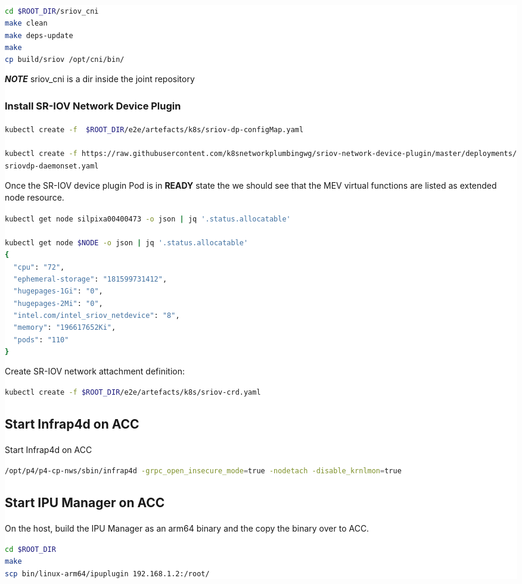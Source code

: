 ```bash
cd $ROOT_DIR/sriov_cni
make clean
make deps-update
make
cp build/sriov /opt/cni/bin/
```
**_NOTE_** sriov_cni is a dir inside the joint repository

### Install SR-IOV Network Device Plugin
```bash
kubectl create -f  $ROOT_DIR/e2e/artefacts/k8s/sriov-dp-configMap.yaml

kubectl create -f https://raw.githubusercontent.com/k8snetworkplumbingwg/sriov-network-device-plugin/master/deployments/sriovdp-daemonset.yaml
```

Once the SR-IOV device plugin Pod is in **READY** state the we should see that the MEV virtual functions are listed as extended node resource.

```bash
kubectl get node silpixa00400473 -o json | jq '.status.allocatable'

kubectl get node $NODE -o json | jq '.status.allocatable'
{
  "cpu": "72",
  "ephemeral-storage": "181599731412",
  "hugepages-1Gi": "0",
  "hugepages-2Mi": "0",
  "intel.com/intel_sriov_netdevice": "8",
  "memory": "196617652Ki",
  "pods": "110"
}
```

Create SR-IOV network attachment definition:
```bash
kubectl create -f $ROOT_DIR/e2e/artefacts/k8s/sriov-crd.yaml
```

## Start Infrap4d on ACC
Start Infrap4d on ACC
```bash
/opt/p4/p4-cp-nws/sbin/infrap4d -grpc_open_insecure_mode=true -nodetach -disable_krnlmon=true
```

## Start IPU Manager on ACC

On the host, build the IPU Manager as an arm64 binary and the copy the binary over to ACC.

```bash
cd $ROOT_DIR
make
scp bin/linux-arm64/ipuplugin 192.168.1.2:/root/
```
